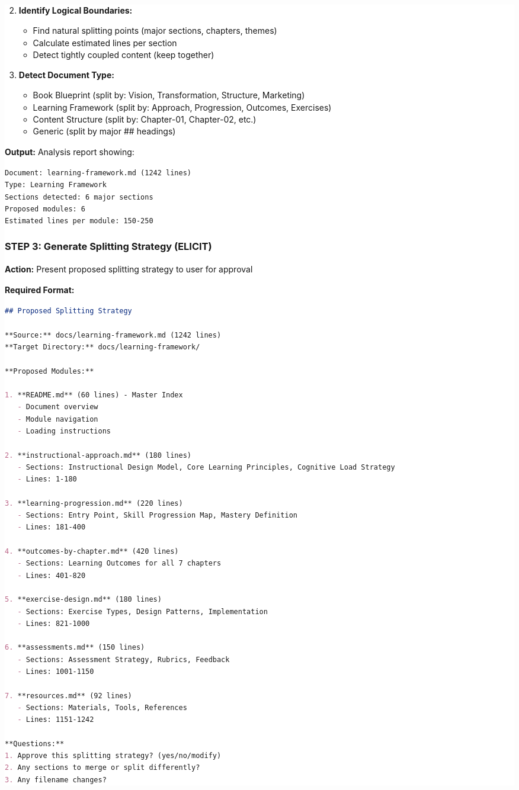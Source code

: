 2. **Identify Logical Boundaries:**
   - Find natural splitting points (major sections, chapters, themes)
   - Calculate estimated lines per section
   - Detect tightly coupled content (keep together)

3. **Detect Document Type:**
   - Book Blueprint (split by: Vision, Transformation, Structure, Marketing)
   - Learning Framework (split by: Approach, Progression, Outcomes, Exercises)
   - Content Structure (split by: Chapter-01, Chapter-02, etc.)
   - Generic (split by major ## headings)

**Output:** Analysis report showing:
```
Document: learning-framework.md (1242 lines)
Type: Learning Framework
Sections detected: 6 major sections
Proposed modules: 6
Estimated lines per module: 150-250
```

### STEP 3: Generate Splitting Strategy (ELICIT)

**Action:** Present proposed splitting strategy to user for approval

**Required Format:**
```markdown
## Proposed Splitting Strategy

**Source:** docs/learning-framework.md (1242 lines)
**Target Directory:** docs/learning-framework/

**Proposed Modules:**

1. **README.md** (60 lines) - Master Index
   - Document overview
   - Module navigation
   - Loading instructions

2. **instructional-approach.md** (180 lines)
   - Sections: Instructional Design Model, Core Learning Principles, Cognitive Load Strategy
   - Lines: 1-180

3. **learning-progression.md** (220 lines)
   - Sections: Entry Point, Skill Progression Map, Mastery Definition
   - Lines: 181-400

4. **outcomes-by-chapter.md** (420 lines)
   - Sections: Learning Outcomes for all 7 chapters
   - Lines: 401-820

5. **exercise-design.md** (180 lines)
   - Sections: Exercise Types, Design Patterns, Implementation
   - Lines: 821-1000

6. **assessments.md** (150 lines)
   - Sections: Assessment Strategy, Rubrics, Feedback
   - Lines: 1001-1150

7. **resources.md** (92 lines)
   - Sections: Materials, Tools, References
   - Lines: 1151-1242

**Questions:**
1. Approve this splitting strategy? (yes/no/modify)
2. Any sections to merge or split differently?
3. Any filename changes?
```